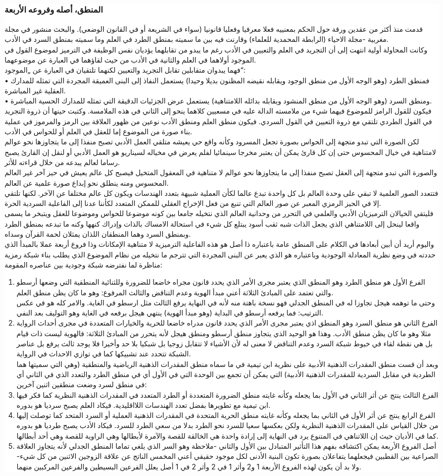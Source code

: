 ### المنطق، أصله وفروعه الأربعة

قدمت منذ أكثر من عقدين ورقة حول الحكم بمعنييه فعلا معرفيا وفعليا قانونيا (سواء في الشريعة أو في القانون الوضعي). والبحث منشور في مجلة مغربية -مجلة الاحياء (الرابطة المحمدية للعلماء) وقارنت فيه بين ما سميته بمنطق الطرد في العلم وما سميته بمنطق السرد في الأدب.  
وكانت المحاولة أولية انتهت إلى أن التجريد في العلم والتعيين في الأدب رغم ما يبدو من تقابلهما يؤديان نفس الوظيفة في الترميز لموضوع القول في الموجود أولاهما في العلم والثانية في الأدب من حيث لقاؤهما في العبارة عن موضوعهما.  
فهما يبدوان متقابلين تقابل التجريد والتعيين لكنهما تلتقيان في العبارة عن „الموجود“:  
• فمنطق الطرد (وهو الوجه الأول من منطق الوجود ويقابله نقيضه المظنون بديلا وحيدا) يستعمل النفاذ إلى البنى العميقة المجردة التي تمثله للمدارك العقلية غير المباشرة.  
• ومنطق السرد (وهو الوجه الأول من منطق المنشود ويقابله بدائله اللامتناهية) يستعمل عرض الجزئيات الدقيقة التي تمثله للمدارك الحسية المباشرة.  
فيكون للقول الرامز للموضوع فيهما شيء من ملامسته الدالة عليه في مسعيين كلاهما ينحو إلى الثاني في هذه الملامسة. وكتبت حينها أن ذروة التجريد في القول الطردي تلتقي مع ذروة التعيين في القول السردي. فيكون منطق العلم ومنطق الأدب نوعين من ظهور العلاقة بين الرمز والمرموز في عملية بناء صورة من الموضوع إما للعقل في العلم أو للحواس في الأدب.  
لكن الصورة التي تبدو متجهة إلى الحواس بصورة تجعل المسرود وكأنه واقع حي يعيشه متلقي العمل الأدبي تصبح منفذا إلى ما يتجاوزها نحو عوالم لامتناهية في خيال المحسوس حتى إن كل قارئ يمكن أن يعتبر مخرجا سينمائيا لفلم يعرض في مخياله لسيناريو هو العمل الأدبي أو لنقل إن القارئ يصبح رساما لعالم يبدعه من خلال قراءته للأثر.  
والصورة التي تبدو متجهة إلى العقل تصبح منفذا إلى ما يتجاوزها نحو عوالم لا متناهية في المعقول المتخيل فيصبح كل عالم يعيش في حيز آخر غير العالم المحسوس ومنه ينطلق نحو إبداع صورة علمية عن العالم.  
فتتعدد الصور العلمية لا تبقي على وحدة العالم بل كل واحدة تبدع عالما لكأن العملية شبيهة بتعدد الهندسات ويكون كل عالم مختلفا عن الآخر. لكنها تلتقي إلا في الحيز الرمزي المعبر عن صور العالم التي تنبع من فعل الإخراج العقلي للممكن المتعدد لكأننا عدنا إلى الفاعلية السردية الحرة.  
فليتقي الخيالان الترميزيان الأدبي والعلمي في التحرر من وحدانية العالم الذي نتخيله جامعا بين كونه موضوعا للحواس وموضوعا للعقل ويتبخر ما يسمى واقعا لينحل إلى اللامتناهي الذي يجعل الذات شبه ثقب أسود يبتلع كل شيء في استحالة الامساك بالذات وإدراك كنهها وكنه ما تبدعه بمنطق الطرد وبمنطق السرد وهما المنطقان اللذان يمثلان لحمة القرآن وسداه.  
واليوم أريد أن أبين أبعادها في الكلام على المنطق عامة باعتباره ذا أصل هو هذه الفاعلية الترميزية لا متناهية الإمكانات وذا فروع أربعة عملا بالمبدأ الذي حددته في وضع نظرية المعادلة الوجودية وباعتباره هو الذي يعبر عن البنى المجردة التي تترجم ما نتخيله من نظام الموضوع الذي يطلب بناء شبكة رمزية مناظرة لما نفترضه شبكة وجودية بين عناصره المقومة:  
1. الفرع الأول هو منطق الطرد وهو المنطق الذي يعتبر مجرى الأمر الذي يحدد قانون مجراه خاضعا للضرورة وللثنائية المنطقية التي وضعها أرسطو والتي تعتمد على المبادئ الثلاثة أعني مبدأ الهوية وعدم التناقض والثالث المرفوع: وهو ما كان يظن منطق العلم.  
وحتى ما توهمه هيجل تجاوزا له في المنطق الجدلي فهو نسخة باهتة منه لأنه في النهاية يرفع الثالث مثل ارسطو في الغاية. والامر كله هو في عكس الترتيب: فما يرفعه أرسطو في البداية (وهو مبدأ الهوية) ينتهي هيجل برفعه في الغاية وهو التوليف بعد النفي.  
2. الفرع الثاني هو منطق السرد وهو المنطق اذي يعتبر مجرى الأمر الذي يحدد قانون مدراه خاضعا للحرية والخيارات المتعددة في مجرى أحداث الرواية مثلا وهو ما كان يظن منطق الأدب. وهذا هو الوحيد الذي يتجاوز منطق أرسطو ومنطق هيجل لأنه يتحرر من المبادئ الثلاثة: فالهوية ليست ذات قيام بل هي نقطة لقاء في خيوط شبكة السرد وعدم التناقض لا معنى له لأن الأشياء لا تتقابل زوجيا بل شبكيا بلا حد وأخيرا فلا يوجد ثالث يرفع بل عناصر الشبكة تتحدد عند تشبيكها كما في توازي الاحداث في الرواية.  
وبعد أن قست منطق المقدرات الذهنية الأدبية على نظرية ابن تيمية في ما سماه منطق المقدرات الذهنية الرياضية والمنطقية (وهي التي سميتها هما الطردية في مقابل السردية للمقدرات الذهنية الأدبية) التي يمكن أن تجمع بين الوحدة التي في الأول أي في منطق الطرد والتعدد الذي في الثاني أي في منطق لسرد وضعت منطقين اثنين آخرين:  
3. الفرع الثالث ينتج عن أثر الثاني في الأول بما يجعله وكأنه غايته منطق الضرورة المتعددة أو الطرد المتعدد في المقدرات الذهنية النظرية كما فكر فيها ابن تيمية مع تطويرها بفضل تعدد الهندسات اللااقليدية. فيكاد العلم يصبح سرديا هو بدوره.  
4. الفرع الرابع ينتج عن أثر الأول في الثاني بما يجعله وكأنه غايته منطق الحرية المتحدة في المقدرات الذهنية العملية أو السرد المتحد كما توصلت إليها من خلال القياس على المقدرات الذهنية النظرية ولكن بعكسها سعيا للسرد نحو الطرد بدلا من سعي الطرد للسرد. فيكاد الأدب يصبح طرديا هو بدوره كما في الأديان حيث إن اللاتناهي في المتنوع يرد في النهاية إلى إرادة واحدة هي الخالقة للقصة والآمرة لأبطالها وهي الراوية للقصة وهي أحد أبطالها.  
5. أصل الفروع الأربعة يمكن اكتشافه بفهم هذا التأثير المتبادل بين الأول والثاني -ملاحظة وهو السر الذي يلغي تماما المنطق الجدلي لأنه يتجاوز العلاقة الصراعية بين القطبين فيجعلهما يتفاعلان بصورة تكون البنية الأدنى لكل موجود حقيقي أعني المخمس الناتج عن علاقة الزوجين الاثنين من كل شيء-ولا بد أن يكون لهذه الفروع الأربعة 1 و2 وأثر 1 في 2 وأثر 2 في 1 أصل يعلل الفرعين البسيطين والفرعين المركبين منهما.  